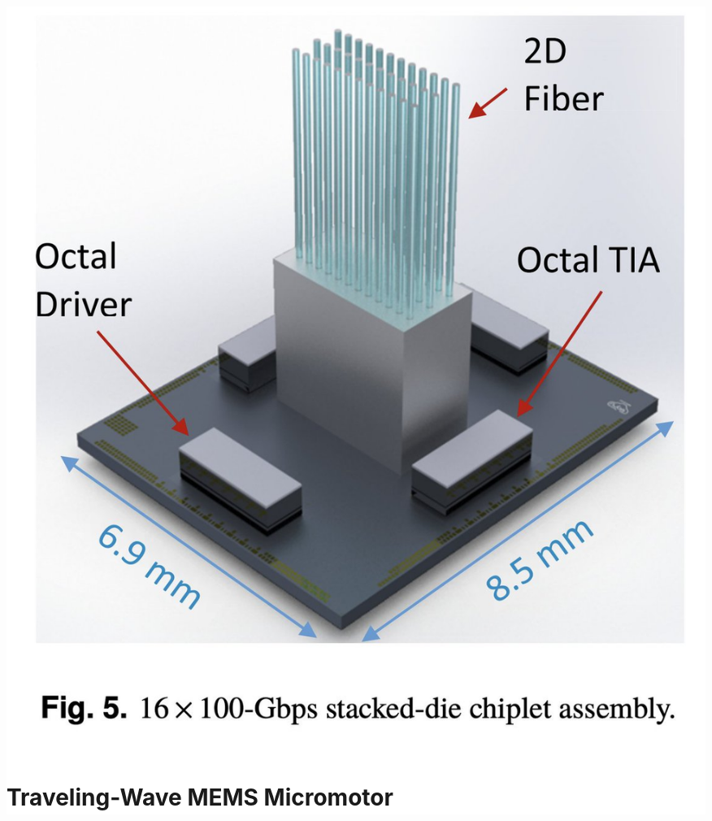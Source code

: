    ![20250331_213421_1.jpg](/assets/images/2025/20250225_20250406/20250331_213421_1.jpg)
   

   
   


# Traveling-Wave MEMS Micromotor  
